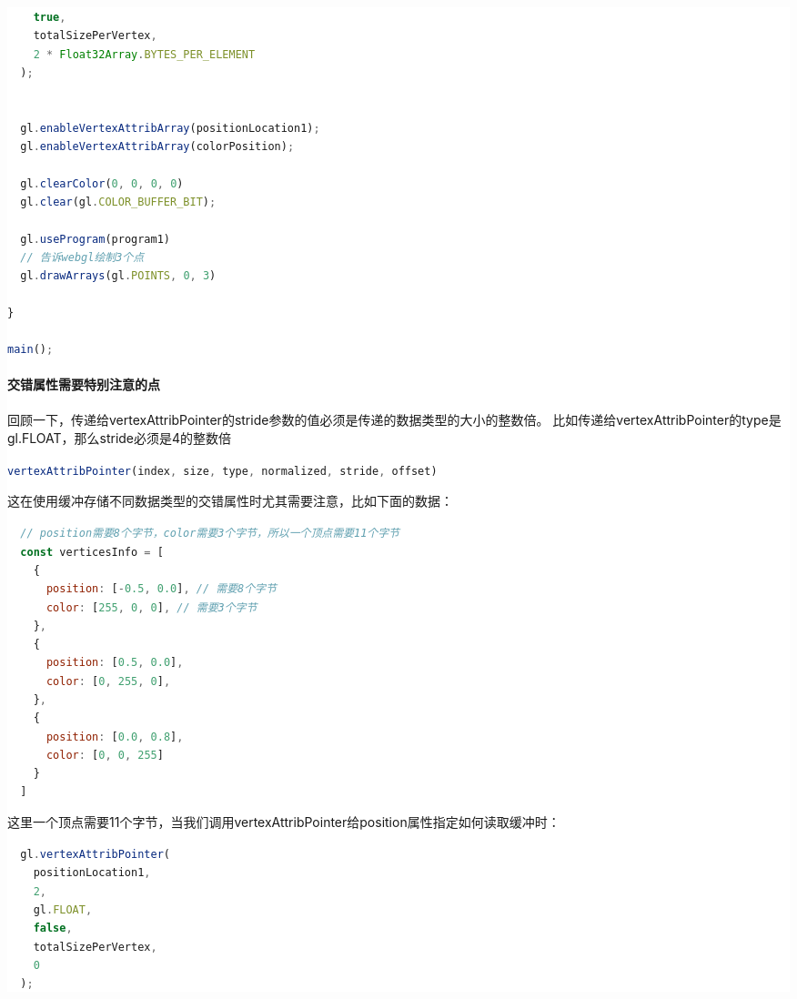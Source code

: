 ```js
    true,
    totalSizePerVertex,
    2 * Float32Array.BYTES_PER_ELEMENT
  );


  gl.enableVertexAttribArray(positionLocation1);
  gl.enableVertexAttribArray(colorPosition);

  gl.clearColor(0, 0, 0, 0)
  gl.clear(gl.COLOR_BUFFER_BIT);

  gl.useProgram(program1)
  // 告诉webgl绘制3个点
  gl.drawArrays(gl.POINTS, 0, 3)

}

main();
```

#### 交错属性需要特别注意的点

回顾一下，传递给vertexAttribPointer的stride参数的值必须是传递的数据类型的大小的整数倍。
比如传递给vertexAttribPointer的type是gl.FLOAT，那么stride必须是4的整数倍

```js
vertexAttribPointer(index, size, type, normalized, stride, offset)
```

这在使用缓冲存储不同数据类型的交错属性时尤其需要注意，比如下面的数据：

```js
  // position需要8个字节，color需要3个字节，所以一个顶点需要11个字节
  const verticesInfo = [
    {
      position: [-0.5, 0.0], // 需要8个字节
      color: [255, 0, 0], // 需要3个字节
    },
    {
      position: [0.5, 0.0],
      color: [0, 255, 0],
    },
    {
      position: [0.0, 0.8],
      color: [0, 0, 255]
    }
  ]
```

这里一个顶点需要11个字节，当我们调用vertexAttribPointer给position属性指定如何读取缓冲时：

```js
  gl.vertexAttribPointer(
    positionLocation1,
    2, 
    gl.FLOAT, 
    false,
    totalSizePerVertex, 
    0
  );
```
